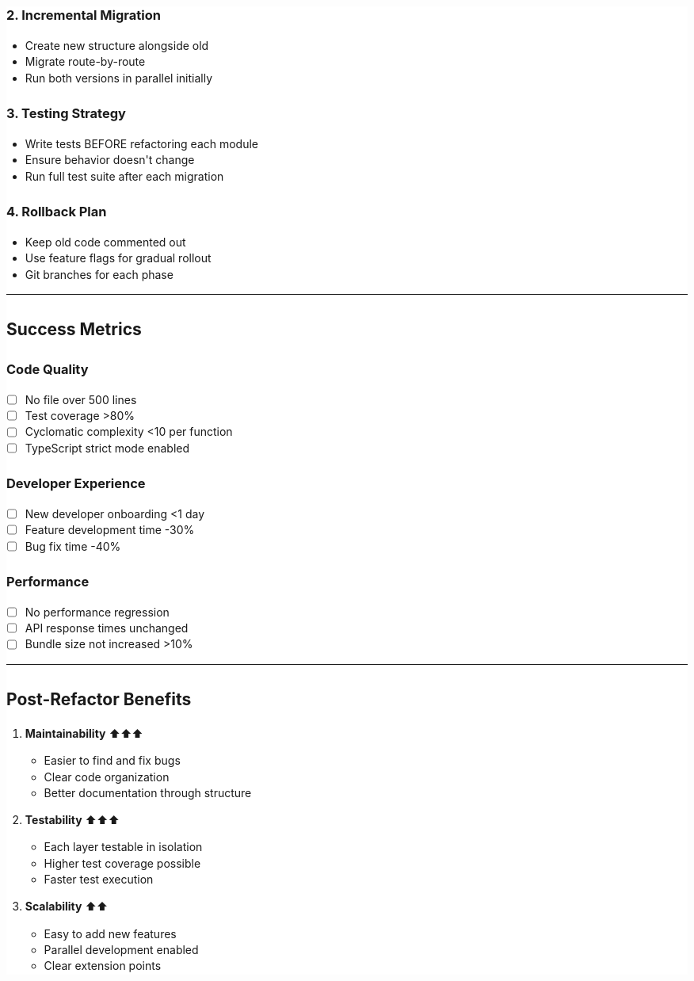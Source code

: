 ### 2. Incremental Migration
- Create new structure alongside old
- Migrate route-by-route
- Run both versions in parallel initially

### 3. Testing Strategy
- Write tests BEFORE refactoring each module
- Ensure behavior doesn't change
- Run full test suite after each migration

### 4. Rollback Plan
- Keep old code commented out
- Use feature flags for gradual rollout
- Git branches for each phase

---

## Success Metrics

### Code Quality
- [ ] No file over 500 lines
- [ ] Test coverage >80%
- [ ] Cyclomatic complexity <10 per function
- [ ] TypeScript strict mode enabled

### Developer Experience
- [ ] New developer onboarding <1 day
- [ ] Feature development time -30%
- [ ] Bug fix time -40%

### Performance
- [ ] No performance regression
- [ ] API response times unchanged
- [ ] Bundle size not increased >10%

---

## Post-Refactor Benefits

1. **Maintainability** ⬆️⬆️⬆️
   - Easier to find and fix bugs
   - Clear code organization
   - Better documentation through structure

2. **Testability** ⬆️⬆️⬆️
   - Each layer testable in isolation
   - Higher test coverage possible
   - Faster test execution

3. **Scalability** ⬆️⬆️
   - Easy to add new features
   - Parallel development enabled
   - Clear extension points
